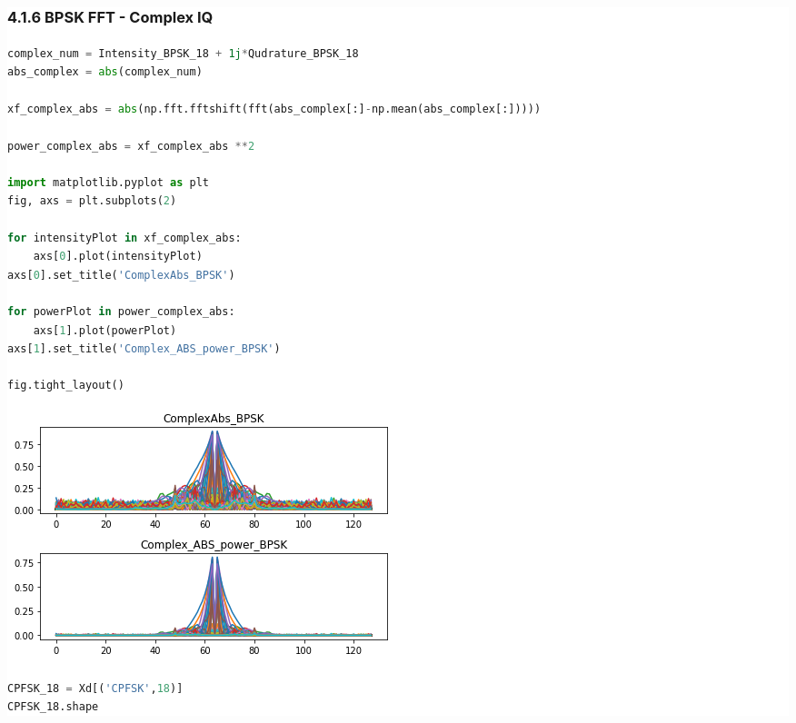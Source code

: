 

### 4.1.6 BPSK FFT - Complex IQ


```python
complex_num = Intensity_BPSK_18 + 1j*Qudrature_BPSK_18
abs_complex = abs(complex_num)

xf_complex_abs = abs(np.fft.fftshift(fft(abs_complex[:]-np.mean(abs_complex[:]))))

power_complex_abs = xf_complex_abs **2 

import matplotlib.pyplot as plt
fig, axs = plt.subplots(2)

for intensityPlot in xf_complex_abs:
    axs[0].plot(intensityPlot)
axs[0].set_title('ComplexAbs_BPSK')

for powerPlot in power_complex_abs:
    axs[1].plot(powerPlot)
axs[1].set_title('Complex_ABS_power_BPSK')

fig.tight_layout()


```


    
![png](output_150_0.png)
    



```python
CPFSK_18 = Xd[('CPFSK',18)]
CPFSK_18.shape
```

